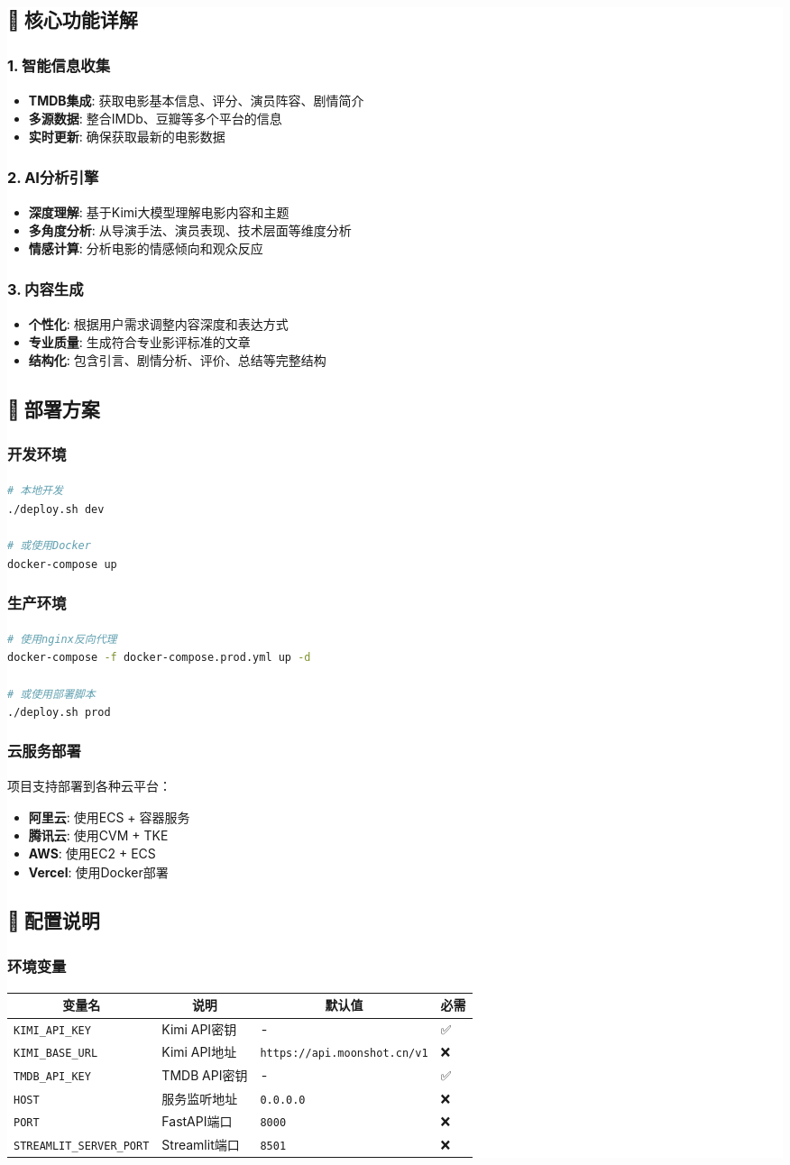 ## 🎯 核心功能详解

### 1. 智能信息收集
- **TMDB集成**: 获取电影基本信息、评分、演员阵容、剧情简介
- **多源数据**: 整合IMDb、豆瓣等多个平台的信息
- **实时更新**: 确保获取最新的电影数据

### 2. AI分析引擎
- **深度理解**: 基于Kimi大模型理解电影内容和主题
- **多角度分析**: 从导演手法、演员表现、技术层面等维度分析
- **情感计算**: 分析电影的情感倾向和观众反应

### 3. 内容生成
- **个性化**: 根据用户需求调整内容深度和表达方式
- **专业质量**: 生成符合专业影评标准的文章
- **结构化**: 包含引言、剧情分析、评价、总结等完整结构

## 🐳 部署方案

### 开发环境
```bash
# 本地开发
./deploy.sh dev

# 或使用Docker
docker-compose up
```

### 生产环境
```bash
# 使用nginx反向代理
docker-compose -f docker-compose.prod.yml up -d

# 或使用部署脚本
./deploy.sh prod
```

### 云服务部署
项目支持部署到各种云平台：
- **阿里云**: 使用ECS + 容器服务
- **腾讯云**: 使用CVM + TKE
- **AWS**: 使用EC2 + ECS
- **Vercel**: 使用Docker部署

## 🔧 配置说明

### 环境变量
| 变量名 | 说明 | 默认值 | 必需 |
|--------|------|--------|------|
| `KIMI_API_KEY` | Kimi API密钥 | - | ✅ |
| `KIMI_BASE_URL` | Kimi API地址 | `https://api.moonshot.cn/v1` | ❌ |
| `TMDB_API_KEY` | TMDB API密钥 | - | ✅ |
| `HOST` | 服务监听地址 | `0.0.0.0` | ❌ |
| `PORT` | FastAPI端口 | `8000` | ❌ |
| `STREAMLIT_SERVER_PORT` | Streamlit端口 | `8501` | ❌ |